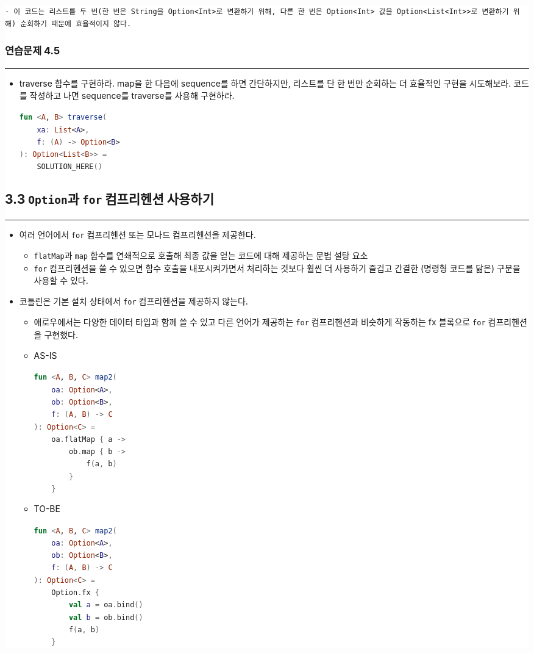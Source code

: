     - 이 코드는 리스트를 두 번(한 번은 String을 Option<Int>로 변환하기 위해, 다른 한 번은 Option<Int> 값을 Option<List<Int>>로 변환하기 위해) 순회하기 때문에 효율적이지 않다.

### 연습문제 4.5

---

- traverse 함수를 구현하라. map을 한 다음에 sequence를 하면 간단하지만, 리스트를 단 한 번만 순회하는 더 효율적인 구현을 시도해보라. 코드를 작성하고 나면 sequence를 traverse를 사용해 구현하라.
    
    ```kotlin
    fun <A, B> traverse(
        xa: List<A>,
        f: (A) -> Option<B>
    ): Option<List<B>> =
        SOLUTION_HERE()
    ```
    

## 3.3 `Option`과 `for` 컴프리헨션 사용하기

---

- 여러 언어에서 `for` 컴프리헨션 또는 모나드 컴프리헨션을 제공한다.
    - `flatMap`과 `map` 함수를 연쇄적으로 호출해 최종 값을 얻는 코드에 대해 제공하는 문법 설탕 요소
    - `for` 컴프리헨션을 쓸 수 있으면 함수 호출을 내포시켜가면서 처리하는 것보다 훨씬 더 사용하기 즐겁고 간결한 (명령형 코드를 닮은) 구문을 사용할 수 있다.

- 코틀린은 기본 설치 상태에서 `for` 컴프리헨션을 제공하지 않는다.
    - 애로우에서는 다양한 데이터 타입과 함께 쓸 수 있고 다른 언어가 제공하는 `for` 컴프리헨션과 비슷하게 작동하는 fx 블록으로 `for` 컴프리헨션을 구현했다.
    - AS-IS
        
        ```kotlin
        fun <A, B, C> map2(
            oa: Option<A>,
            ob: Option<B>,
            f: (A, B) -> C
        ): Option<C> =
            oa.flatMap { a ->
                ob.map { b ->
                    f(a, b)
                }
            }
        ```
        
    - TO-BE
        
        ```kotlin
        fun <A, B, C> map2(
            oa: Option<A>,
            ob: Option<B>,
            f: (A, B) -> C
        ): Option<C> =
            Option.fx {
                val a = oa.bind()
                val b = ob.bind()
                f(a, b)
            }
        ```
        